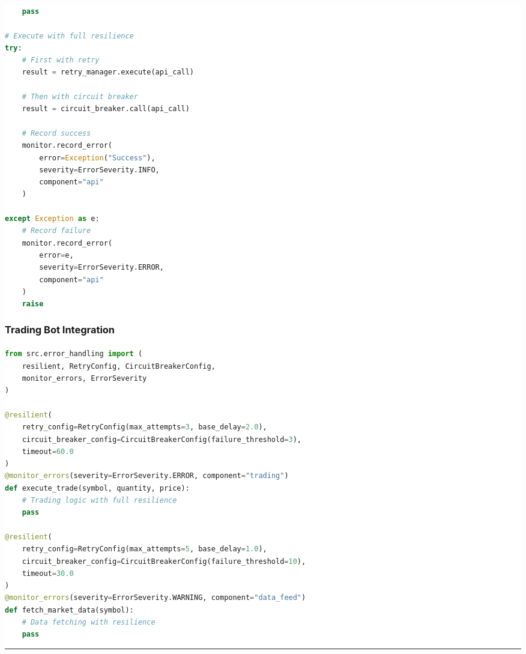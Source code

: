 ```python
    pass

# Execute with full resilience
try:
    # First with retry
    result = retry_manager.execute(api_call)
    
    # Then with circuit breaker
    result = circuit_breaker.call(api_call)
    
    # Record success
    monitor.record_error(
        error=Exception("Success"),
        severity=ErrorSeverity.INFO,
        component="api"
    )
    
except Exception as e:
    # Record failure
    monitor.record_error(
        error=e,
        severity=ErrorSeverity.ERROR,
        component="api"
    )
    raise
```

### Trading Bot Integration

```python
from src.error_handling import (
    resilient, RetryConfig, CircuitBreakerConfig,
    monitor_errors, ErrorSeverity
)

@resilient(
    retry_config=RetryConfig(max_attempts=3, base_delay=2.0),
    circuit_breaker_config=CircuitBreakerConfig(failure_threshold=3),
    timeout=60.0
)
@monitor_errors(severity=ErrorSeverity.ERROR, component="trading")
def execute_trade(symbol, quantity, price):
    # Trading logic with full resilience
    pass

@resilient(
    retry_config=RetryConfig(max_attempts=5, base_delay=1.0),
    circuit_breaker_config=CircuitBreakerConfig(failure_threshold=10),
    timeout=30.0
)
@monitor_errors(severity=ErrorSeverity.WARNING, component="data_feed")
def fetch_market_data(symbol):
    # Data fetching with resilience
    pass
```

---